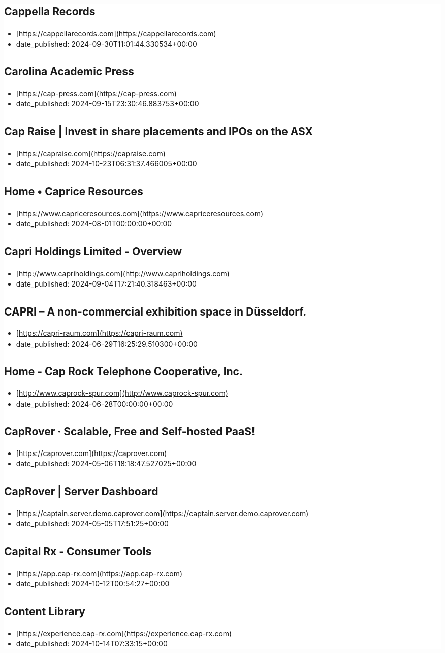  ## Cappella Records
 - [https://cappellarecords.com](https://cappellarecords.com)
 - date_published: 2024-09-30T11:01:44.330534+00:00

 ## Carolina Academic Press
 - [https://cap-press.com](https://cap-press.com)
 - date_published: 2024-09-15T23:30:46.883753+00:00

 ## Cap Raise | Invest in share placements and IPOs on the ASX
 - [https://capraise.com](https://capraise.com)
 - date_published: 2024-10-23T06:31:37.466005+00:00

 ## Home • Caprice Resources
 - [https://www.capriceresources.com](https://www.capriceresources.com)
 - date_published: 2024-08-01T00:00:00+00:00

 ## Capri Holdings Limited - Overview
 - [http://www.capriholdings.com](http://www.capriholdings.com)
 - date_published: 2024-09-04T17:21:40.318463+00:00

 ## CAPRI – A non-commercial exhibition space in Düsseldorf.
 - [https://capri-raum.com](https://capri-raum.com)
 - date_published: 2024-06-29T16:25:29.510300+00:00

 ## Home - Cap Rock Telephone Cooperative, Inc.
 - [http://www.caprock-spur.com](http://www.caprock-spur.com)
 - date_published: 2024-06-28T00:00:00+00:00

 ## CapRover · Scalable, Free and Self-hosted PaaS!
 - [https://caprover.com](https://caprover.com)
 - date_published: 2024-05-06T18:18:47.527025+00:00

 ## CapRover | Server Dashboard
 - [https://captain.server.demo.caprover.com](https://captain.server.demo.caprover.com)
 - date_published: 2024-05-05T17:51:25+00:00

 ## Capital Rx - Consumer Tools
 - [https://app.cap-rx.com](https://app.cap-rx.com)
 - date_published: 2024-10-12T00:54:27+00:00

 ## Content Library
 - [https://experience.cap-rx.com](https://experience.cap-rx.com)
 - date_published: 2024-10-14T07:33:15+00:00
